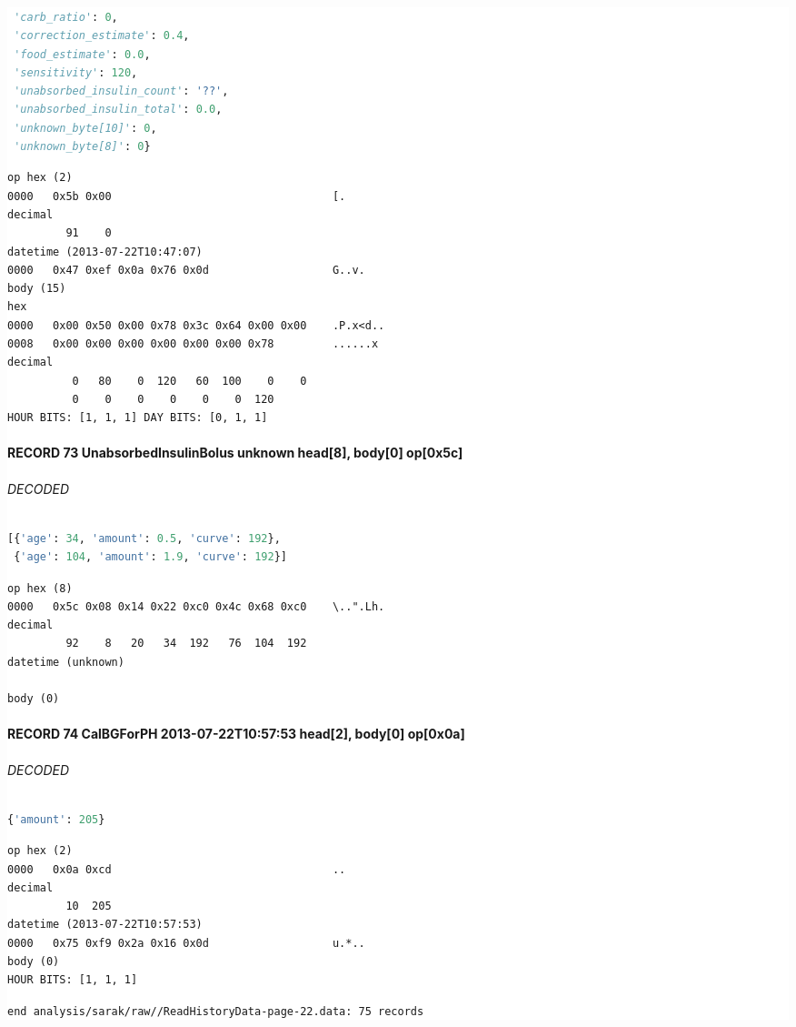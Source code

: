 ```python
 'carb_ratio': 0,
 'correction_estimate': 0.4,
 'food_estimate': 0.0,
 'sensitivity': 120,
 'unabsorbed_insulin_count': '??',
 'unabsorbed_insulin_total': 0.0,
 'unknown_byte[10]': 0,
 'unknown_byte[8]': 0}
```
    op hex (2)
    0000   0x5b 0x00                                  [.
    decimal
             91    0
    datetime (2013-07-22T10:47:07)
    0000   0x47 0xef 0x0a 0x76 0x0d                   G..v.
    body (15)
    hex
    0000   0x00 0x50 0x00 0x78 0x3c 0x64 0x00 0x00    .P.x<d..
    0008   0x00 0x00 0x00 0x00 0x00 0x00 0x78         ......x
    decimal
              0   80    0  120   60  100    0    0
              0    0    0    0    0    0  120
    HOUR BITS: [1, 1, 1] DAY BITS: [0, 1, 1]
#### RECORD 73 UnabsorbedInsulinBolus unknown head[8], body[0] op[0x5c]
###### DECODED
```python
[{'age': 34, 'amount': 0.5, 'curve': 192},
 {'age': 104, 'amount': 1.9, 'curve': 192}]
```
    op hex (8)
    0000   0x5c 0x08 0x14 0x22 0xc0 0x4c 0x68 0xc0    \..".Lh.
    decimal
             92    8   20   34  192   76  104  192
    datetime (unknown)

    body (0)

#### RECORD 74 CalBGForPH 2013-07-22T10:57:53 head[2], body[0] op[0x0a]
###### DECODED
```python
{'amount': 205}
```
    op hex (2)
    0000   0x0a 0xcd                                  ..
    decimal
             10  205
    datetime (2013-07-22T10:57:53)
    0000   0x75 0xf9 0x2a 0x16 0x0d                   u.*..
    body (0)
    HOUR BITS: [1, 1, 1]
`end analysis/sarak/raw//ReadHistoryData-page-22.data: 75 records`

